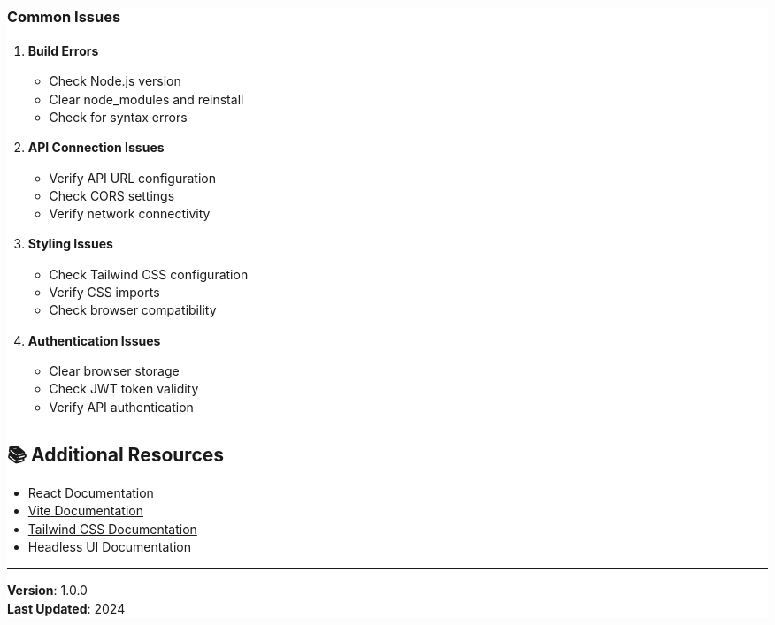 ### Common Issues

1. **Build Errors**
   - Check Node.js version
   - Clear node_modules and reinstall
   - Check for syntax errors

2. **API Connection Issues**
   - Verify API URL configuration
   - Check CORS settings
   - Verify network connectivity

3. **Styling Issues**
   - Check Tailwind CSS configuration
   - Verify CSS imports
   - Check browser compatibility

4. **Authentication Issues**
   - Clear browser storage
   - Check JWT token validity
   - Verify API authentication

## 📚 Additional Resources

- [React Documentation](https://react.dev/)
- [Vite Documentation](https://vitejs.dev/)
- [Tailwind CSS Documentation](https://tailwindcss.com/)
- [Headless UI Documentation](https://headlessui.com/)

---

**Version**: 1.0.0  
**Last Updated**: 2024 